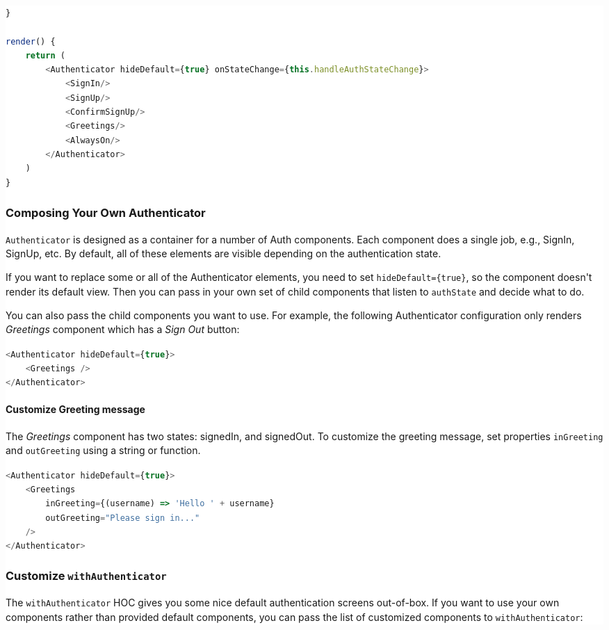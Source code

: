 ```javascript
}

render() {
    return (
        <Authenticator hideDefault={true} onStateChange={this.handleAuthStateChange}>
            <SignIn/>
            <SignUp/>
            <ConfirmSignUp/>
            <Greetings/>
            <AlwaysOn/>
        </Authenticator>
    )
}
```

### Composing Your Own Authenticator

`Authenticator` is designed as a container for a number of Auth components. Each component does a single job, e.g., SignIn, SignUp, etc. By default, all of these elements are visible depending on the authentication state. 

If you want to replace some or all of the Authenticator elements, you need to set `hideDefault={true}`, so the component doesn't render its default view. Then you can pass in your own set of child components that listen to `authState` and decide what to do. 

You can also pass the child components you want to use. For example, the following Authenticator configuration only renders *Greetings* component which has a *Sign Out* button:

```javascript
<Authenticator hideDefault={true}>
    <Greetings />
</Authenticator>
```

#### Customize Greeting message

The *Greetings* component has two states: signedIn, and signedOut. To customize the greeting message, set properties `inGreeting` and `outGreeting` using a string or function.

```javascript
<Authenticator hideDefault={true}>
    <Greetings
        inGreeting={(username) => 'Hello ' + username}
        outGreeting="Please sign in..."
    />
</Authenticator>
```

### Customize `withAuthenticator`

The `withAuthenticator` HOC gives you some nice default authentication screens out-of-box. If you want to use your own components rather than provided default components, you can pass the list of customized components to `withAuthenticator`:
